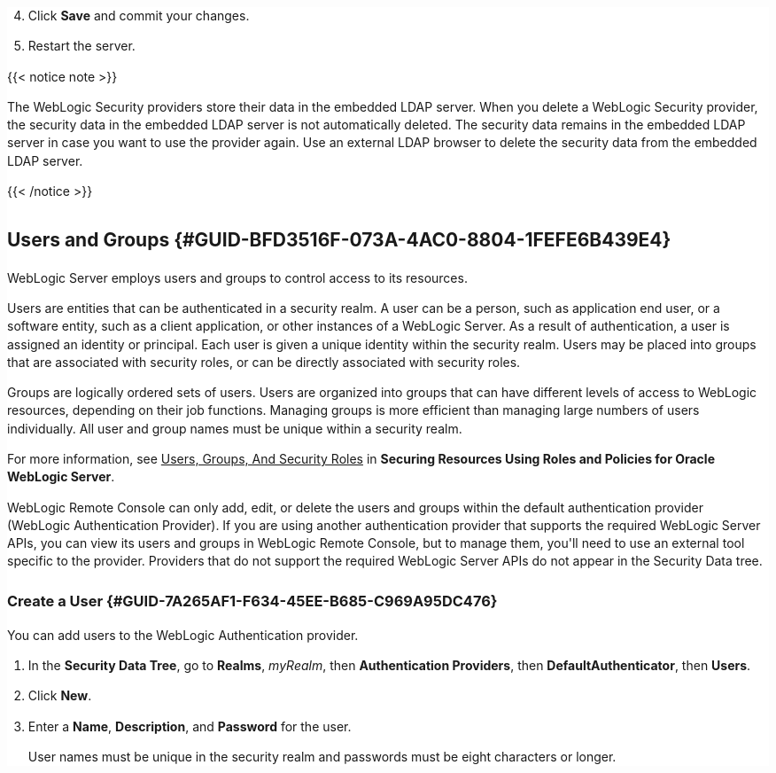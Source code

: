 4.  Click **Save** and commit your changes.

5.  Restart the server.


{{< notice note >}}



The WebLogic Security providers store their data in the embedded LDAP server. When you delete a WebLogic Security provider, the security data in the embedded LDAP server is not automatically deleted. The security data remains in the embedded LDAP server in case you want to use the provider again. Use an external LDAP browser to delete the security data from the embedded LDAP server.

{{< /notice >}}


## Users and Groups {#GUID-BFD3516F-073A-4AC0-8804-1FEFE6B439E4}

WebLogic Server employs users and groups to control access to its resources.

Users are entities that can be authenticated in a security realm. A user can be a person, such as application end user, or a software entity, such as a client application, or other instances of a WebLogic Server. As a result of authentication, a user is assigned an identity or principal. Each user is given a unique identity within the security realm. Users may be placed into groups that are associated with security roles, or can be directly associated with security roles.

Groups are logically ordered sets of users. Users are organized into groups that can have different levels of access to WebLogic resources, depending on their job functions. Managing groups is more efficient than managing large numbers of users individually. All user and group names must be unique within a security realm.

For more information, see [Users, Groups, And Security Roles](https://docs.oracle.com/pls/topic/lookup?ctx=en/middleware/fusion-middleware/weblogic-remote-console/administer&id=ROLES-GUID-A313D8DB-50DB-43EE-8BA1-EDECDC0DE2FE) in **Securing Resources Using Roles and Policies for Oracle WebLogic Server**.

WebLogic Remote Console can only add, edit, or delete the users and groups within the default authentication provider (WebLogic Authentication Provider). If you are using another authentication provider that supports the required WebLogic Server APIs, you can view its users and groups in WebLogic Remote Console, but to manage them, you'll need to use an external tool specific to the provider. Providers that do not support the required WebLogic Server APIs do not appear in the Security Data tree.

### Create a User {#GUID-7A265AF1-F634-45EE-B685-C969A95DC476}

You can add users to the WebLogic Authentication provider.

1.  In the **Security Data Tree**, go to **Realms**, *myRealm*, then **Authentication Providers**, then **DefaultAuthenticator**, then **Users**.

2.  Click **New**.

3.  Enter a **Name**, **Description**, and **Password** for the user.

    User names must be unique in the security realm and passwords must be eight characters or longer.
